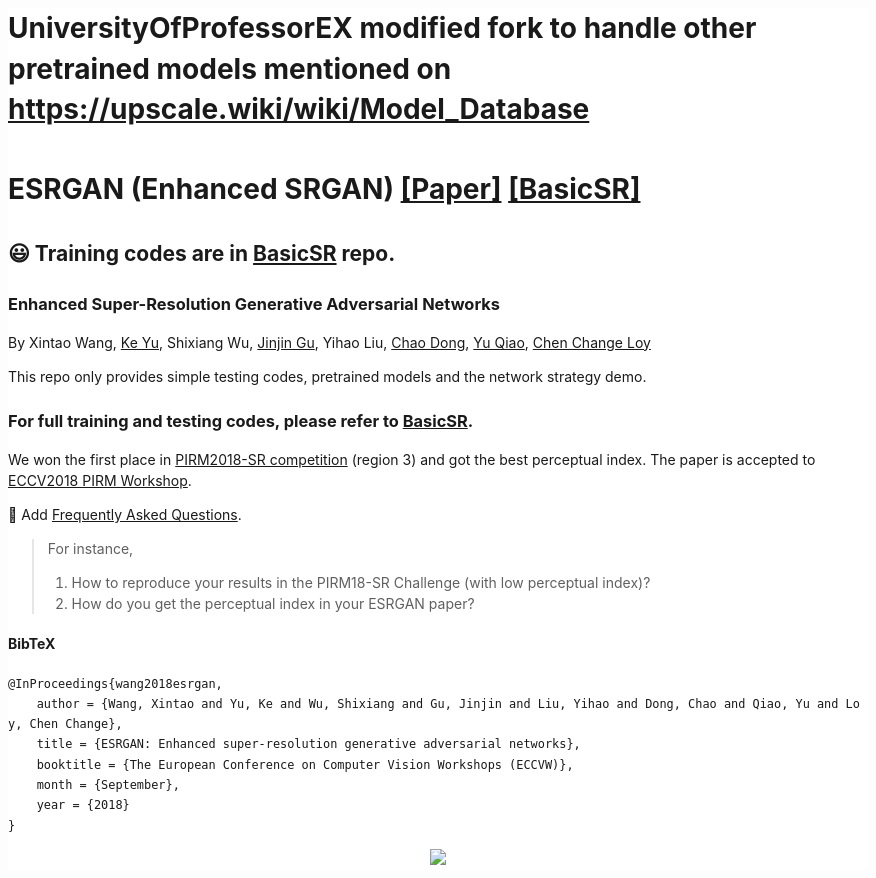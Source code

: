 # UniversityOfProfessorEX modified fork to handle other pretrained models mentioned on https://upscale.wiki/wiki/Model_Database

# ESRGAN (Enhanced SRGAN) [[Paper]](https://arxiv.org/abs/1809.00219) [[BasicSR]](https://github.com/BlueAmulet/BasicSR)

## 😃 Training codes are in [BasicSR](https://github.com/BlueAmulet/BasicSR) repo.

### Enhanced Super-Resolution Generative Adversarial Networks

By Xintao Wang, [Ke Yu](https://yuke93.github.io/), Shixiang Wu, [Jinjin Gu](http://www.jasongt.com/), Yihao Liu, [Chao Dong](https://scholar.google.com.hk/citations?user=OSDCB0UAAAAJ&hl=en), [Yu Qiao](http://mmlab.siat.ac.cn/yuqiao/), [Chen Change Loy](http://personal.ie.cuhk.edu.hk/~ccloy/)

This repo only provides simple testing codes, pretrained models and the network strategy demo.

### **For full training and testing codes, please refer to  [BasicSR](https://github.com/BlueAmulet/BasicSR).**

We won the first place in [PIRM2018-SR competition](https://www.pirm2018.org/PIRM-SR.html) (region 3) and got the best perceptual index.
The paper is accepted to [ECCV2018 PIRM Workshop](https://pirm2018.org/).

🚩 Add [Frequently Asked Questions](https://github.com/xinntao/ESRGAN/blob/master/QA.md).

> For instance,
>
> 1. How to reproduce your results in the PIRM18-SR Challenge (with low perceptual index)?
> 2. How do you get the perceptual index in your ESRGAN paper?

#### BibTeX



```
@InProceedings{wang2018esrgan,
    author = {Wang, Xintao and Yu, Ke and Wu, Shixiang and Gu, Jinjin and Liu, Yihao and Dong, Chao and Qiao, Yu and Loy, Chen Change},
    title = {ESRGAN: Enhanced super-resolution generative adversarial networks},
    booktitle = {The European Conference on Computer Vision Workshops (ECCVW)},
    month = {September},
    year = {2018}
}
```

<p align="center">
  <img src="figures/baboon.jpg">
</p>
